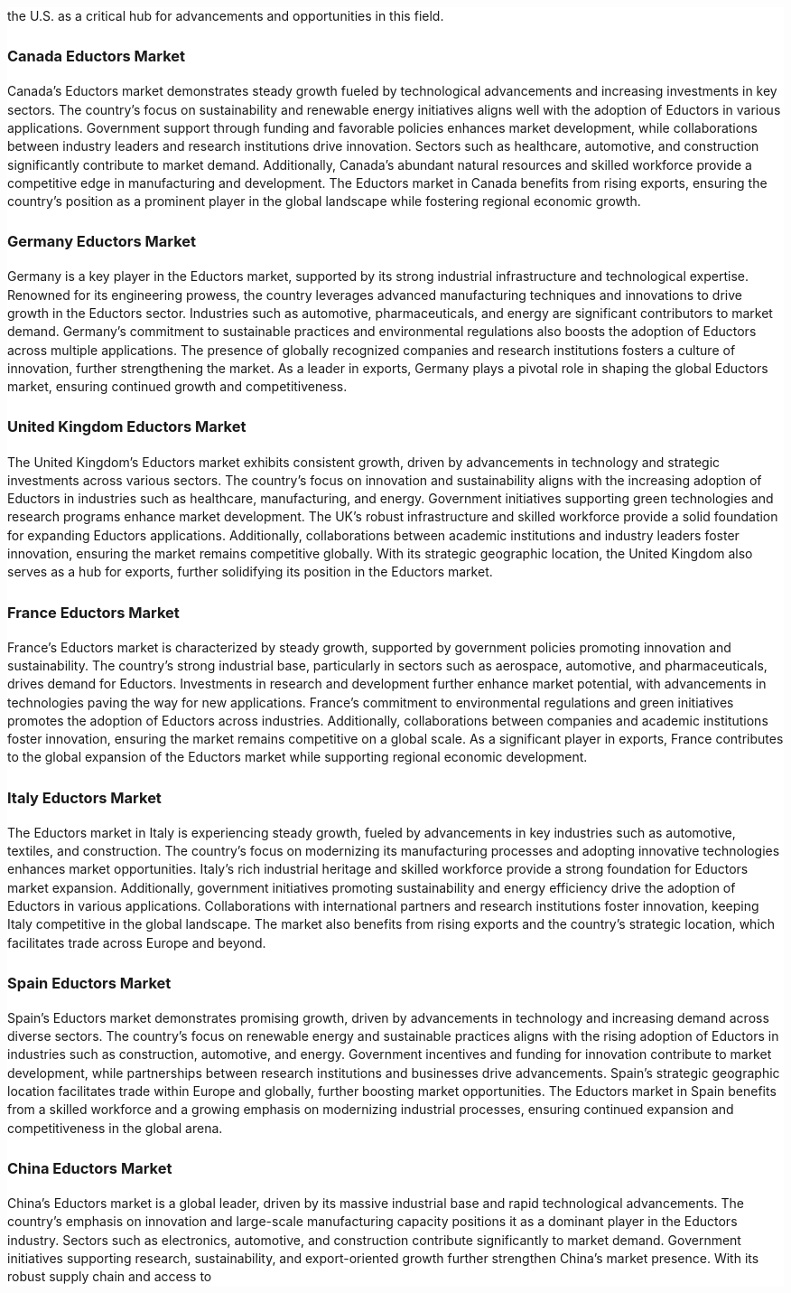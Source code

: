 the U.S. as a critical hub for advancements and opportunities in this field.</p><h3>Canada Eductors Market</h3><p>Canada&rsquo;s Eductors market demonstrates steady growth fueled by technological advancements and increasing investments in key sectors. The country&rsquo;s focus on sustainability and renewable energy initiatives aligns well with the adoption of Eductors in various applications. Government support through funding and favorable policies enhances market development, while collaborations between industry leaders and research institutions drive innovation. Sectors such as healthcare, automotive, and construction significantly contribute to market demand. Additionally, Canada&rsquo;s abundant natural resources and skilled workforce provide a competitive edge in manufacturing and development. The Eductors market in Canada benefits from rising exports, ensuring the country&rsquo;s position as a prominent player in the global landscape while fostering regional economic growth.</p><h3>Germany Eductors Market</h3><p>Germany is a key player in the Eductors market, supported by its strong industrial infrastructure and technological expertise. Renowned for its engineering prowess, the country leverages advanced manufacturing techniques and innovations to drive growth in the Eductors sector. Industries such as automotive, pharmaceuticals, and energy are significant contributors to market demand. Germany&rsquo;s commitment to sustainable practices and environmental regulations also boosts the adoption of Eductors across multiple applications. The presence of globally recognized companies and research institutions fosters a culture of innovation, further strengthening the market. As a leader in exports, Germany plays a pivotal role in shaping the global Eductors market, ensuring continued growth and competitiveness.</p><h3>United Kingdom Eductors Market</h3><p>The United Kingdom&rsquo;s Eductors market exhibits consistent growth, driven by advancements in technology and strategic investments across various sectors. The country&rsquo;s focus on innovation and sustainability aligns with the increasing adoption of Eductors in industries such as healthcare, manufacturing, and energy. Government initiatives supporting green technologies and research programs enhance market development. The UK&rsquo;s robust infrastructure and skilled workforce provide a solid foundation for expanding Eductors applications. Additionally, collaborations between academic institutions and industry leaders foster innovation, ensuring the market remains competitive globally. With its strategic geographic location, the United Kingdom also serves as a hub for exports, further solidifying its position in the Eductors market.</p><h3>France Eductors Market</h3><p>France&rsquo;s Eductors market is characterized by steady growth, supported by government policies promoting innovation and sustainability. The country&rsquo;s strong industrial base, particularly in sectors such as aerospace, automotive, and pharmaceuticals, drives demand for Eductors. Investments in research and development further enhance market potential, with advancements in technologies paving the way for new applications. France&rsquo;s commitment to environmental regulations and green initiatives promotes the adoption of Eductors across industries. Additionally, collaborations between companies and academic institutions foster innovation, ensuring the market remains competitive on a global scale. As a significant player in exports, France contributes to the global expansion of the Eductors market while supporting regional economic development.</p><h3>Italy Eductors Market</h3><p>The Eductors market in Italy is experiencing steady growth, fueled by advancements in key industries such as automotive, textiles, and construction. The country&rsquo;s focus on modernizing its manufacturing processes and adopting innovative technologies enhances market opportunities. Italy&rsquo;s rich industrial heritage and skilled workforce provide a strong foundation for Eductors market expansion. Additionally, government initiatives promoting sustainability and energy efficiency drive the adoption of Eductors in various applications. Collaborations with international partners and research institutions foster innovation, keeping Italy competitive in the global landscape. The market also benefits from rising exports and the country&rsquo;s strategic location, which facilitates trade across Europe and beyond.</p><h3>Spain Eductors Market</h3><p>Spain&rsquo;s Eductors market demonstrates promising growth, driven by advancements in technology and increasing demand across diverse sectors. The country&rsquo;s focus on renewable energy and sustainable practices aligns with the rising adoption of Eductors in industries such as construction, automotive, and energy. Government incentives and funding for innovation contribute to market development, while partnerships between research institutions and businesses drive advancements. Spain&rsquo;s strategic geographic location facilitates trade within Europe and globally, further boosting market opportunities. The Eductors market in Spain benefits from a skilled workforce and a growing emphasis on modernizing industrial processes, ensuring continued expansion and competitiveness in the global arena.</p><h3>China Eductors Market</h3><p>China&rsquo;s Eductors market is a global leader, driven by its massive industrial base and rapid technological advancements. The country&rsquo;s emphasis on innovation and large-scale manufacturing capacity positions it as a dominant player in the Eductors industry. Sectors such as electronics, automotive, and construction contribute significantly to market demand. Government initiatives supporting research, sustainability, and export-oriented growth further strengthen China&rsquo;s market presence. With its robust supply chain and access to